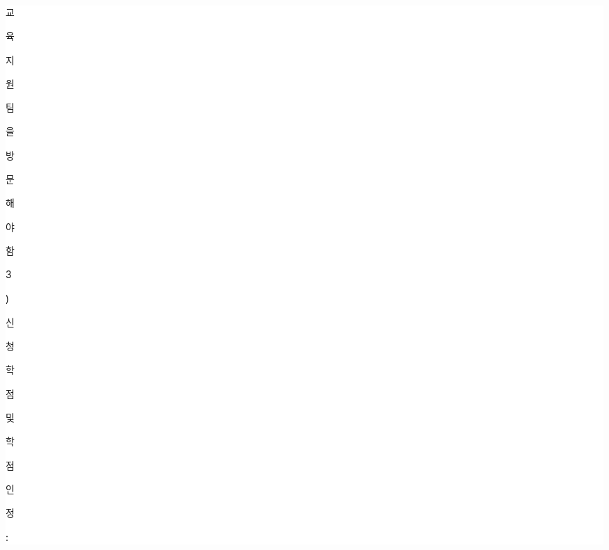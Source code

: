 교

육

지

원

팀

을

 

 

방

문

해

야

 

 

함




3

)

 

 

신

청

학

점

 

 

및

 

 

학

점

인

정

 

 

:

 